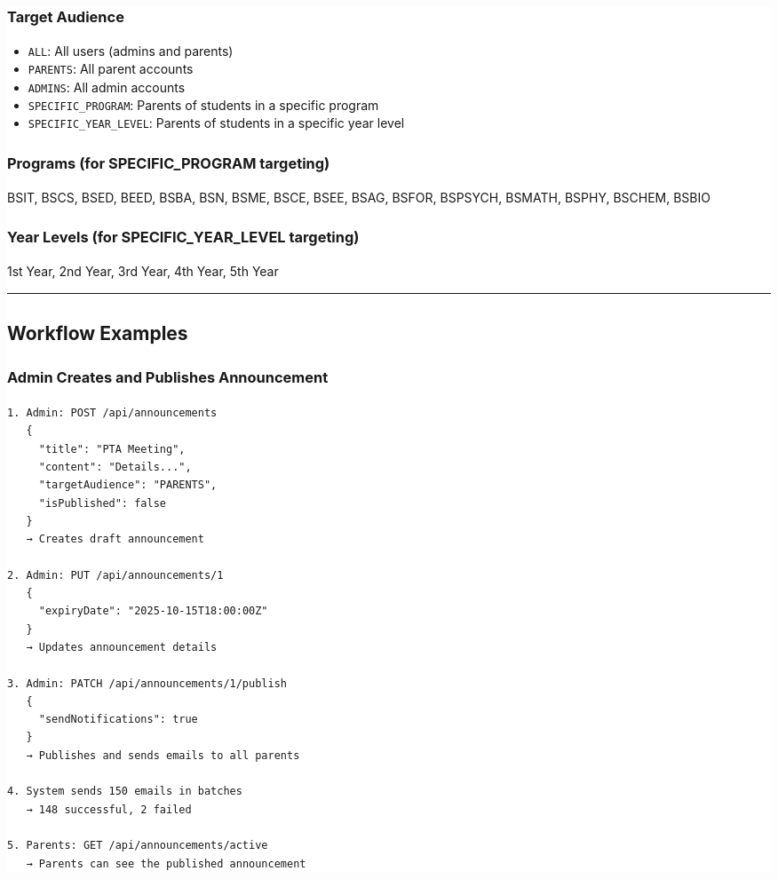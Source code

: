 ### Target Audience

- `ALL`: All users (admins and parents)
- `PARENTS`: All parent accounts
- `ADMINS`: All admin accounts
- `SPECIFIC_PROGRAM`: Parents of students in a specific program
- `SPECIFIC_YEAR_LEVEL`: Parents of students in a specific year level

### Programs (for SPECIFIC_PROGRAM targeting)

BSIT, BSCS, BSED, BEED, BSBA, BSN, BSME, BSCE, BSEE, BSAG, BSFOR, BSPSYCH, BSMATH, BSPHY, BSCHEM, BSBIO

### Year Levels (for SPECIFIC_YEAR_LEVEL targeting)

1st Year, 2nd Year, 3rd Year, 4th Year, 5th Year

---

## Workflow Examples

### Admin Creates and Publishes Announcement

```
1. Admin: POST /api/announcements
   {
     "title": "PTA Meeting",
     "content": "Details...",
     "targetAudience": "PARENTS",
     "isPublished": false
   }
   → Creates draft announcement

2. Admin: PUT /api/announcements/1
   {
     "expiryDate": "2025-10-15T18:00:00Z"
   }
   → Updates announcement details

3. Admin: PATCH /api/announcements/1/publish
   {
     "sendNotifications": true
   }
   → Publishes and sends emails to all parents

4. System sends 150 emails in batches
   → 148 successful, 2 failed

5. Parents: GET /api/announcements/active
   → Parents can see the published announcement
```
